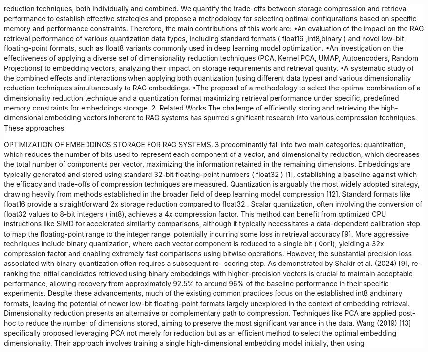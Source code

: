 reduction techniques, both individually and combined. We quantify the trade-offs between storage
compression and retrieval performance to establish effective strategies and propose a methodology for
selecting optimal configurations based on specific memory and performance constraints.
Therefore, the main contributions of this work are:
•An evaluation of the impact on the RAG retrieval performance of various quantization
data types, including standard formats ( float16 ,int8,binary ) and novel low-bit
floating-point formats, such as float8 variants commonly used in deep learning model
optimization.
•An investigation on the effectiveness of applying a diverse set of dimensionality
reduction techniques (PCA, Kernel PCA, UMAP, Autoencoders, Random Projections) to
embedding vectors, analyzing their impact on storage requirements and retrieval quality.
•A systematic study of the combined effects and interactions when applying both
quantization (using different data types) and various dimensionality reduction
techniques simultaneously to RAG embeddings.
•The proposal of a methodology to select the optimal combination of a dimensionality
reduction technique and a quantization format maximizing retrieval performance under
specific, predefined memory constraints for embeddings storage.
2. Related Works
The challenge of efficiently storing and retrieving the high-dimensional embedding vectors inherent to
RAG systems has spurred significant research into various compression techniques. These approaches

OPTIMIZATION OF EMBEDDINGS STORAGE FOR RAG SYSTEMS. 3
predominantly fall into two main categories: quantization, which reduces the number of bits used
to represent each component of a vector, and dimensionality reduction, which decreases the total
number of components per vector, maximizing the information retained in the remaining dimensions.
Embeddings are typically generated and stored using standard 32-bit floating-point numbers ( float32 )
[1], establishing a baseline against which the efficacy and trade-offs of compression techniques are
measured.
Quantization is arguably the most widely adopted strategy, drawing heavily from methods
established in the broader field of deep learning model compression [12]. Standard formats like
float16 provide a straightforward 2x storage reduction compared to float32 . Scalar quantization, often
involving the conversion of float32 values to 8-bit integers ( int8), achieves a 4x compression factor. This
method can benefit from optimized CPU instructions like SIMD for accelerated similarity comparisons,
although it typically necessitates a data-dependent calibration step to map the floating-point range to
the integer range, potentially incurring some loss in retrieval accuracy [9]. More aggressive techniques
include binary quantization, where each vector component is reduced to a single bit ( 0or1), yielding
a 32x compression factor and enabling extremely fast comparisons using bitwise operations. However,
the substantial precision loss associated with binary quantization often requires a subsequent re-
scoring step. As demonstrated by Shakir et al. (2024) [9], re-ranking the initial candidates retrieved
using binary embeddings with higher-precision vectors is crucial to maintain acceptable performance,
allowing recovery from approximately 92.5% to around 96% of the baseline performance in their
specific experiments. Despite these advancements, much of the existing common practices focus on
the established int8 andbinary formats, leaving the potential of newer low-bit floating-point formats
largely unexplored in the context of embedding retrieval.
Dimensionality reduction presents an alternative or complementary path to compression.
Techniques like PCA are applied post-hoc to reduce the number of dimensions stored, aiming to
preserve the most significant variance in the data. Wang (2019) [13] specifically proposed leveraging
PCA not merely for reduction but as an efficient method to select the optimal embedding dimensionality.
Their approach involves training a single high-dimensional embedding model initially, then using